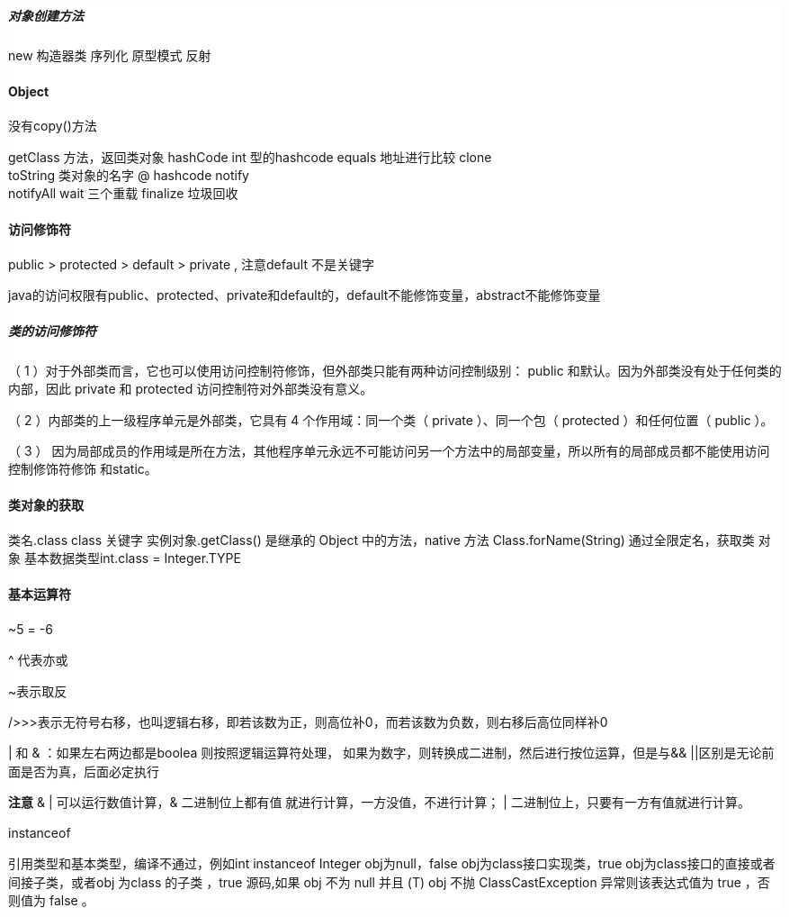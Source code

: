 ##### 对象创建方法

new 构造器类 序列化 原型模式 反射

#### Object

没有copy()方法

getClass	方法，返回类对象
hashCode 	int 型的hashcode
equals 	地址进行比较
clone 	
toString	类对象的名字 @ hashcode
notify 	
notifyAll
wait	三个重载
finalize 	垃圾回收

#### 访问修饰符

public > protected > default > private ,  注意default 不是关键字

java的访问权限有public、protected、private和default的，default不能修饰变量，abstract不能修饰变量

##### 类的访问修饰符

（ 1 ）对于外部类而言，它也可以使用访问控制符修饰，但外部类只能有两种访问控制级别： public 和默认。因为外部类没有处于任何类的内部，因此 private 和 protected 访问控制符对外部类没有意义。

（ 2 ）内部类的上一级程序单元是外部类，它具有 4 个作用域：同一个类（ private ）、同一个包（ protected ）和任何位置（ public ）。

（ 3 ） 因为局部成员的作用域是所在方法，其他程序单元永远不可能访问另一个方法中的局部变量，所以所有的局部成员都不能使用访问控制修饰符修饰  和static。

#### 类对象的获取

类名.class	class 关键字
实例对象.getClass() 	是继承的 Object 中的方法，native 方法
Class.forName(String)	通过全限定名，获取类 对象
基本数据类型int.class = Integer.TYPE

#### 基本运算符

~5 = -6

^ 代表亦或

~表示取反

/>>>表示无符号右移，也叫逻辑右移，即若该数为正，则高位补0，而若该数为负数，则右移后高位同样补0

| 和 & ：如果左右两边都是boolea 则按照逻辑运算符处理， 如果为数字，则转换成二进制，然后进行按位运算，但是与&& ||区别是无论前面是否为真，后面必定执行

**注意** & | 可以运行数值计算，& 二进制位上都有值 就进行计算，一方没值，不进行计算； | 二进制位上，只要有一方有值就进行计算。

instanceof

引用类型和基本类型，编译不通过，例如int instanceof Integer
obj为null，false
obj为class接口实现类，true
obj为class接口的直接或者间接子类，或者obj 为class 的子类 ，true
源码,如果 obj 不为 null 并且 (T) obj 不抛 ClassCastException 异常则该表达式值为 true ，否则值为 false 。
